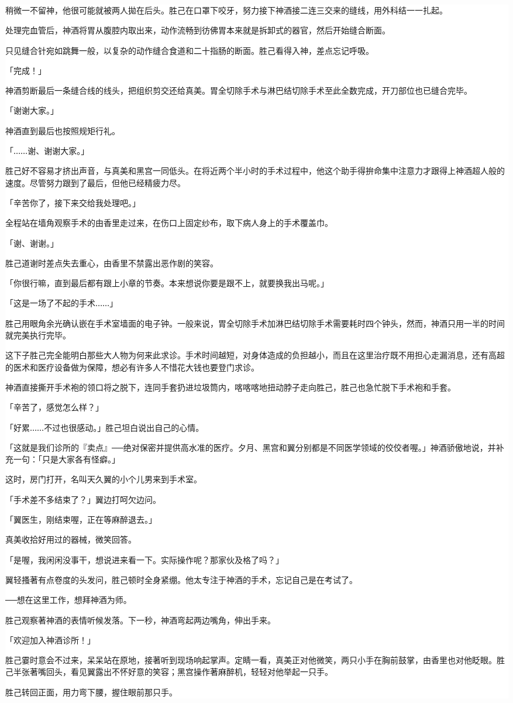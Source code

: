 稍微一不留神，他很可能就被两人拋在后头。胜己在口罩下咬牙，努力接下神酒接二连三交来的缝线，用外科结一一扎起。

处理完血管后，神酒将胃从腹腔内取出来，动作流畅到彷佛胃本来就是拆卸式的器官，然后开始缝合断面。

只见缝合针宛如跳舞一般，以复杂的动作缝合食道和二十指肠的断面。胜己看得入神，差点忘记呼吸。

「完成！」

神酒剪断最后一条缝合线的线头，把组织剪交还给真美。胃全切除手术与淋巴结切除手术至此全数完成，开刀部位也已缝合完毕。

「谢谢大家。」

神酒直到最后也按照规矩行礼。

「……谢、谢谢大家。」

胜己好不容易才挤出声音，与真美和黑宫一同低头。在将近两个半小时的手术过程中，他这个助手得拚命集中注意力才跟得上神酒超人般的速度。尽管努力跟到了最后，但他已经精疲力尽。

「辛苦你了，接下来交给我处理吧。」

全程站在墙角观察手术的由香里走过来，在伤口上固定纱布，取下病人身上的手术覆盖巾。

「谢、谢谢。」

胜己道谢时差点失去重心，由香里不禁露出恶作剧的笑容。

「你很行嘛，直到最后都有跟上小章的节奏。本来想说你要是跟不上，就要换我出马呢。」

「这是一场了不起的手术……」

胜己用眼角余光确认嵌在手术室墙面的电子钟。一般来说，胃全切除手术加淋巴结切除手术需要耗时四个钟头，然而，神酒只用一半的时间就完美执行完毕。

这下子胜己完全能明白那些大人物为何来此求诊。手术时间越短，对身体造成的负担越小，而且在这里治疗既不用担心走漏消息，还有高超的医术和医疗设备做为保障，想必有许多人不惜花大钱也要登门求诊。

神酒直接撕开手术袍的领口将之脱下，连同手套扔进垃圾筒内，喀喀喀地扭动脖子走向胜己，胜己也急忙脱下手术袍和手套。

「辛苦了，感觉怎么样？」

「好累……不过也很感动。」胜己坦白说出自己的心情。

「这就是我们诊所的『卖点』──绝对保密并提供高水准的医疗。夕月、黑宫和翼分别都是不同医学领域的佼佼者喔。」神酒骄傲地说，并补充一句：「只是大家各有怪癖。」

这时，房门打开，名叫天久翼的小个儿男来到手术室。

「手术差不多结束了？」翼边打呵欠边问。

「翼医生，刚结束喔，正在等麻醉退去。」

真美收拾好用过的器械，微笑回答。

「是喔，我闲闲没事干，想说进来看一下。实际操作呢？那家伙及格了吗？」

翼轻搔著有点卷度的头发问，胜己顿时全身紧绷。他太专注于神酒的手术，忘记自己是在考试了。

──想在这里工作，想拜神酒为师。

胜己观察著神酒的表情听候发落。下一秒，神酒弯起两边嘴角，伸出手来。

「欢迎加入神酒诊所！」

胜己霎时意会不过来，呆呆站在原地，接著听到现场响起掌声。定睛一看，真美正对他微笑，两只小手在胸前鼓掌，由香里也对他眨眼。胜己半张著嘴回头，看见翼露出不怀好意的笑容；黑宫操作著麻醉机，轻轻对他举起一只手。

胜己转回正面，用力弯下腰，握住眼前那只手。
